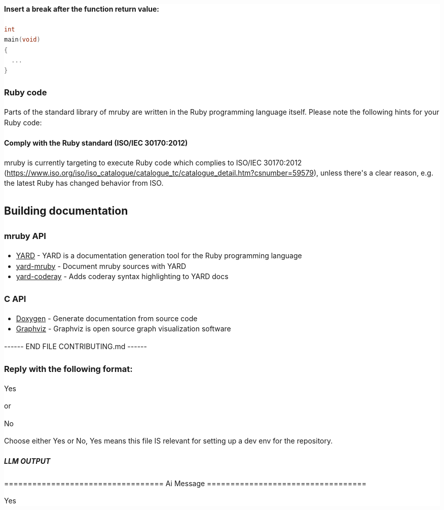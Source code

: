 #### Insert a break after the function return value:

```c
int
main(void)
{
  ...
}
```

### Ruby code

Parts of the standard library of mruby are written in the Ruby programming
language itself. Please note the following hints for your Ruby code:

#### Comply with the Ruby standard (ISO/IEC 30170:2012)

mruby is currently targeting to execute Ruby code which complies to ISO/IEC
30170:2012 (<https://www.iso.org/iso/iso_catalogue/catalogue_tc/catalogue_detail.htm?csnumber=59579>),
unless there's a clear reason, e.g. the latest Ruby has changed behavior from ISO.

## Building documentation

### mruby API

- [YARD](https://yardoc.org/) - YARD is a documentation generation tool for the Ruby programming language
- [yard-mruby](https://rubygems.org/gems/yard-mruby) - Document mruby sources with YARD
- [yard-coderay](https://rubygems.org/gems/yard-coderay) - Adds coderay syntax highlighting to YARD docs

### C API

- [Doxygen](https://www.doxygen.nl/) - Generate documentation from source code
- [Graphviz](https://graphviz.org/) - Graphviz is open source graph visualization software

------ END FILE CONTRIBUTING.md ------

### Reply with the following format:

<rel>Yes</rel>

or

<rel>No</rel>

Choose either Yes or No, Yes means this file IS relevant for setting up a dev env for the repository.

##### LLM OUTPUT #####
================================== Ai Message ==================================

<rel>Yes</rel>